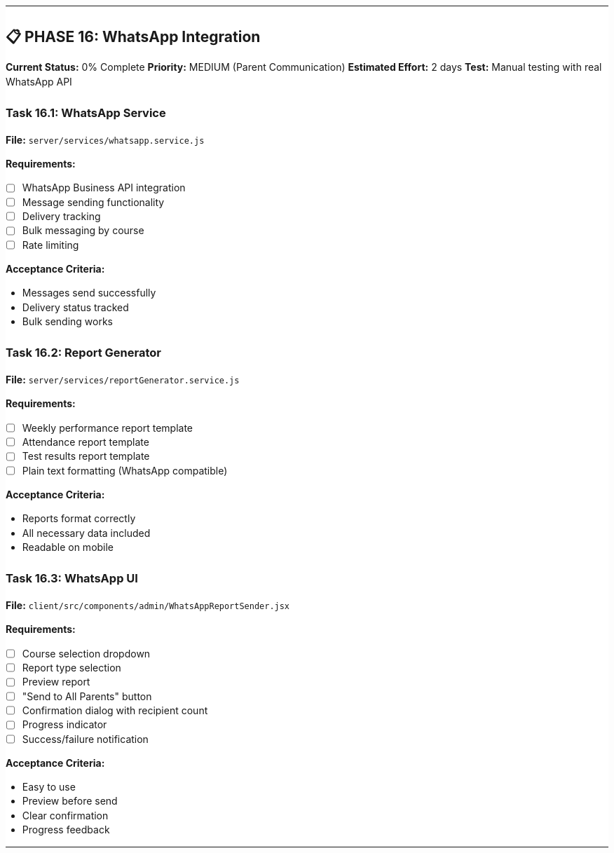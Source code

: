 
---

## 📋 PHASE 16: WhatsApp Integration

**Current Status:** 0% Complete
**Priority:** MEDIUM (Parent Communication)
**Estimated Effort:** 2 days
**Test:** Manual testing with real WhatsApp API

### Task 16.1: WhatsApp Service
**File:** `server/services/whatsapp.service.js`

**Requirements:**
- [ ] WhatsApp Business API integration
- [ ] Message sending functionality
- [ ] Delivery tracking
- [ ] Bulk messaging by course
- [ ] Rate limiting

**Acceptance Criteria:**
- Messages send successfully
- Delivery status tracked
- Bulk sending works

### Task 16.2: Report Generator
**File:** `server/services/reportGenerator.service.js`

**Requirements:**
- [ ] Weekly performance report template
- [ ] Attendance report template
- [ ] Test results report template
- [ ] Plain text formatting (WhatsApp compatible)

**Acceptance Criteria:**
- Reports format correctly
- All necessary data included
- Readable on mobile

### Task 16.3: WhatsApp UI
**File:** `client/src/components/admin/WhatsAppReportSender.jsx`

**Requirements:**
- [ ] Course selection dropdown
- [ ] Report type selection
- [ ] Preview report
- [ ] "Send to All Parents" button
- [ ] Confirmation dialog with recipient count
- [ ] Progress indicator
- [ ] Success/failure notification

**Acceptance Criteria:**
- Easy to use
- Preview before send
- Clear confirmation
- Progress feedback

---